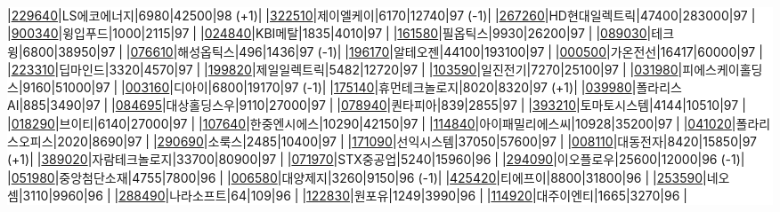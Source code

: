 |[229640](https://finance.daum.net/quotes/A229640)|LS에코에너지|6980|42500|98 (+1)|
|[322510](https://finance.daum.net/quotes/A322510)|제이엘케이|6170|12740|97 (-1)|
|[267260](https://finance.daum.net/quotes/A267260)|HD현대일렉트릭|47400|283000|97 |
|[900340](https://finance.daum.net/quotes/A900340)|윙입푸드|1000|2115|97 |
|[024840](https://finance.daum.net/quotes/A024840)|KBI메탈|1835|4010|97 |
|[161580](https://finance.daum.net/quotes/A161580)|필옵틱스|9930|26200|97 |
|[089030](https://finance.daum.net/quotes/A089030)|테크윙|6800|38950|97 |
|[076610](https://finance.daum.net/quotes/A076610)|해성옵틱스|496|1436|97 (-1)|
|[196170](https://finance.daum.net/quotes/A196170)|알테오젠|44100|193100|97 |
|[000500](https://finance.daum.net/quotes/A000500)|가온전선|16417|60000|97 |
|[223310](https://finance.daum.net/quotes/A223310)|딥마인드|3320|4570|97 |
|[199820](https://finance.daum.net/quotes/A199820)|제일일렉트릭|5482|12720|97 |
|[103590](https://finance.daum.net/quotes/A103590)|일진전기|7270|25100|97 |
|[031980](https://finance.daum.net/quotes/A031980)|피에스케이홀딩스|9160|51000|97 |
|[003160](https://finance.daum.net/quotes/A003160)|디아이|6800|19170|97 (-1)|
|[175140](https://finance.daum.net/quotes/A175140)|휴먼테크놀로지|8020|8320|97 (+1)|
|[039980](https://finance.daum.net/quotes/A039980)|폴라리스AI|885|3490|97 |
|[084695](https://finance.daum.net/quotes/A084695)|대상홀딩스우|9110|27000|97 |
|[078940](https://finance.daum.net/quotes/A078940)|퀀타피아|839|2855|97 |
|[393210](https://finance.daum.net/quotes/A393210)|토마토시스템|4144|10510|97 |
|[018290](https://finance.daum.net/quotes/A018290)|브이티|6140|27000|97 |
|[107640](https://finance.daum.net/quotes/A107640)|한중엔시에스|10290|42150|97 |
|[114840](https://finance.daum.net/quotes/A114840)|아이패밀리에스씨|10928|35200|97 |
|[041020](https://finance.daum.net/quotes/A041020)|폴라리스오피스|2020|8690|97 |
|[290690](https://finance.daum.net/quotes/A290690)|소룩스|2485|10400|97 |
|[171090](https://finance.daum.net/quotes/A171090)|선익시스템|37050|57600|97 |
|[008110](https://finance.daum.net/quotes/A008110)|대동전자|8420|15850|97 (+1)|
|[389020](https://finance.daum.net/quotes/A389020)|자람테크놀로지|33700|80900|97 |
|[071970](https://finance.daum.net/quotes/A071970)|STX중공업|5240|15960|96 |
|[294090](https://finance.daum.net/quotes/A294090)|이오플로우|25600|12000|96 (-1)|
|[051980](https://finance.daum.net/quotes/A051980)|중앙첨단소재|4755|7800|96 |
|[006580](https://finance.daum.net/quotes/A006580)|대양제지|3260|9150|96 (-1)|
|[425420](https://finance.daum.net/quotes/A425420)|티에프이|8800|31800|96 |
|[253590](https://finance.daum.net/quotes/A253590)|네오셈|3110|9960|96 |
|[288490](https://finance.daum.net/quotes/A288490)|나라소프트|64|109|96 |
|[122830](https://finance.daum.net/quotes/A122830)|원포유|1249|3990|96 |
|[114920](https://finance.daum.net/quotes/A114920)|대주이엔티|1665|3270|96 |